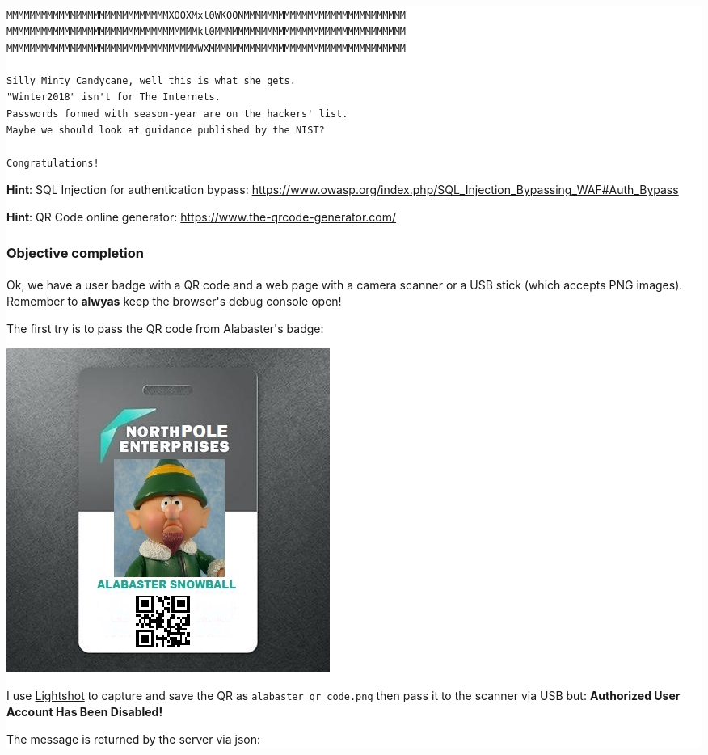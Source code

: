 ```
MMMMMMMMMMMMMMMMMMMMMMMMMMMMXOOXMxl0WKOONMMMMMMMMMMMMMMMMMMMMMMMMMMMM
MMMMMMMMMMMMMMMMMMMMMMMMMMMMMMMMMkl0MMMMMMMMMMMMMMMMMMMMMMMMMMMMMMMMM
MMMMMMMMMMMMMMMMMMMMMMMMMMMMMMMMMWXMMMMMMMMMMMMMMMMMMMMMMMMMMMMMMMMMM

Silly Minty Candycane, well this is what she gets.
"Winter2018" isn't for The Internets.
Passwords formed with season-year are on the hackers' list.
Maybe we should look at guidance published by the NIST?

Congratulations!
```




**Hint**: SQL Injection for authentication bypass: https://www.owasp.org/index.php/SQL_Injection_Bypassing_WAF#Auth_Bypass

**Hint**: QR Code online generator: https://www.the-qrcode-generator.com/


### Objective completion

Ok, we have a user badge with a QR code and a web page with a camera scanner or a USB stick (which accepts PNG images).
Remember to **alwyas** keep the browser's debug console open!

The first try is to pass the QR code from Alabaster's badge: 

![alabaster_badge.jpg](https://github.com/Simone-Zabberoni/kringlecon-2018-report/blob/master/6/alabaster_badge.jpg)

I use [Lightshot](https://app.prntscr.com/) to capture and save the QR as `alabaster_qr_code.png` then pass it to the scanner via USB but: **Authorized User Account Has Been Disabled!**

The message is returned by the server via json:
